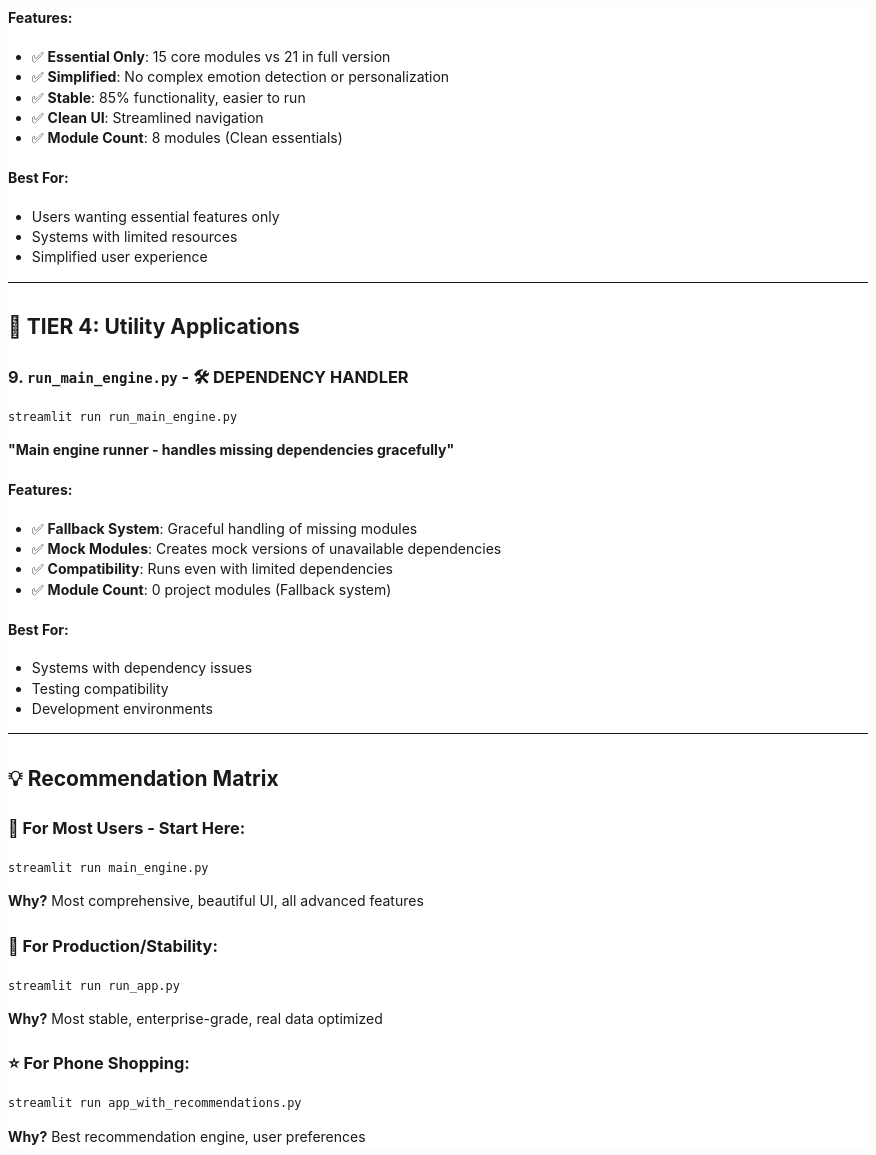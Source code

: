 #### **Features:**
- ✅ **Essential Only**: 15 core modules vs 21 in full version
- ✅ **Simplified**: No complex emotion detection or personalization
- ✅ **Stable**: 85% functionality, easier to run
- ✅ **Clean UI**: Streamlined navigation
- ✅ **Module Count**: 8 modules (Clean essentials)

#### **Best For:** 
- Users wanting essential features only
- Systems with limited resources
- Simplified user experience

---

## **🔧 TIER 4: Utility Applications**

### **9. `run_main_engine.py`** - 🛠️ **DEPENDENCY HANDLER**
```bash
streamlit run run_main_engine.py
```
**"Main engine runner - handles missing dependencies gracefully"**

#### **Features:**
- ✅ **Fallback System**: Graceful handling of missing modules
- ✅ **Mock Modules**: Creates mock versions of unavailable dependencies
- ✅ **Compatibility**: Runs even with limited dependencies
- ✅ **Module Count**: 0 project modules (Fallback system)

#### **Best For:** 
- Systems with dependency issues
- Testing compatibility
- Development environments

---

## 💡 **Recommendation Matrix**

### **🌟 For Most Users - Start Here:**
```bash
streamlit run main_engine.py
```
**Why?** Most comprehensive, beautiful UI, all advanced features

### **🚀 For Production/Stability:**
```bash
streamlit run run_app.py
```
**Why?** Most stable, enterprise-grade, real data optimized

### **⭐ For Phone Shopping:**
```bash
streamlit run app_with_recommendations.py
```
**Why?** Best recommendation engine, user preferences

